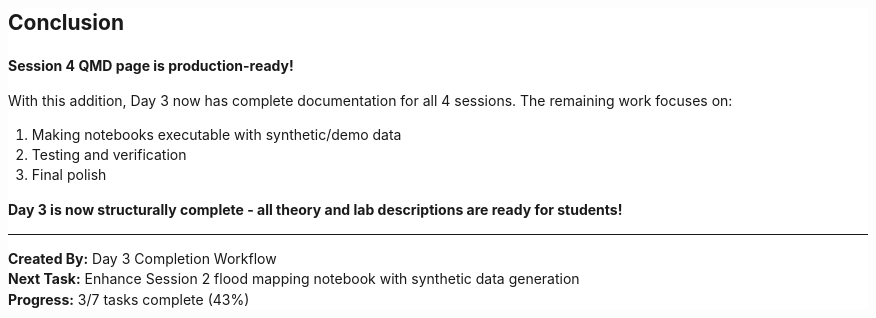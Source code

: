 
## Conclusion

**Session 4 QMD page is production-ready!**

With this addition, Day 3 now has complete documentation for all 4 sessions. The remaining work focuses on:
1. Making notebooks executable with synthetic/demo data
2. Testing and verification
3. Final polish

**Day 3 is now structurally complete - all theory and lab descriptions are ready for students!**

---

**Created By:** Day 3 Completion Workflow  
**Next Task:** Enhance Session 2 flood mapping notebook with synthetic data generation  
**Progress:** 3/7 tasks complete (43%)
